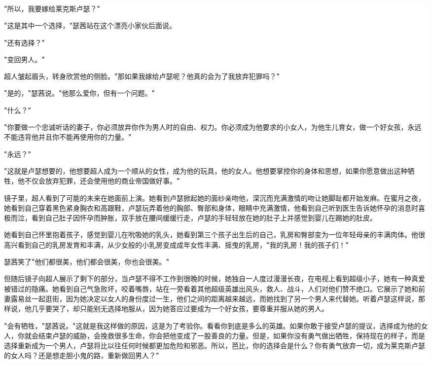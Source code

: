 
"所以，我要嫁给莱克斯卢瑟？"



"这是其中一个选择，"瑟茜站在这个漂亮小家伙后面说。



"还有选择？"



"变回男人。"



超人皱起眉头，转身欣赏他的侧脸。"那如果我嫁给卢瑟呢？他真的会为了我放弃犯罪吗？"





"是的，"瑟茜说。"他那么爱你，但有一个问题。"





"什么？"



"你要做一个忠诚听话的妻子，你必须放弃你作为男人时的自由、权力。你必须成为他要求的小女人，为他生儿育女，做一个好女孩，永远不能违背他并且你不能再使用你的力量。"





"永远？"





"这就是卢瑟想要的，他想要超人成为一个顺从的女性，成为他的玩具，他的女人。他想要掌控你的身体和思想，如果你愿意做出这种牺牲，他不仅会放弃犯罪，还会使用他的商业帝国做好事。"





镜子里，超人看到了可能的未来在她面前上演。她看到卢瑟掀起她的面纱亲吻他，深沉而充满激情的吻让她脚趾都开始发麻。在蜜月之夜，她看到自己穿着黑色紧身胸衣和高跟鞋，卢瑟玩弄着他的胸部、臀部和身体，眼睛中充满激情，他看到自己听到医生告诉她怀孕的消息时喜极而泣，看到自己肚子因怀孕而肿胀，双手放在腰间缓缓行走，卢瑟的手轻轻放在她的肚子上并感觉到婴儿在踢她的肚皮。





她看到自己怀里抱着孩子，感觉到婴儿在吮吸她的乳头，她看到第三个孩子出生后的自己，乳房和臀部变为一位年轻母亲的丰满肉体。他很高兴看到自己的乳房发育和丰满，从少女般的小乳房变成成年女性丰满、摇曳的乳房，"我的乳房！我的孩子们！"





瑟茜笑了"他们都很美，他们都会很美，你也会很美。"



但随后镜子向超人展示了剩下的部分，当卢瑟不得不工作到很晚的时候，她独自一人度过漫漫长夜，在电视上看到超级小子，她有一种真爱被错过的隐痛。她看到自己气急败坏，咬着嘴唇，站在一旁看着其他超级英雄出风头，救人、战斗，人们对他们赞不绝口。它展示了她和前妻露易丝一起逛街，因为她决定以女人的身份度过一生，他们之间的距离越来越远，而她找到了另一个男人来代替她。听着卢瑟这样说，那样说，他几乎要哭了，却只能别无选择地服从，因为她答应过要成为一个好女孩，要尊重并服从她的男人。



"会有牺牲，"瑟茜说。"这就是我这样做的原因，这是为了考验你。看看你到底是多么的英雄。如果你敢于接受卢瑟的提议，选择成为他的女人，你就会结束卢瑟的威胁，会挽救很多生命，你会把他变成了一股善良的力量。但是，如果你没有勇气做出牺牲，保持现在的样子，而是选择重新成为一个男人，卢瑟将比以往任何时候都更加危险和邪恶。所以，芭比，你的选择会是什么？你有勇气放弃一切，成为莱克斯卢瑟的女人吗？还是想走胆小鬼的路，重新做回男人？"
